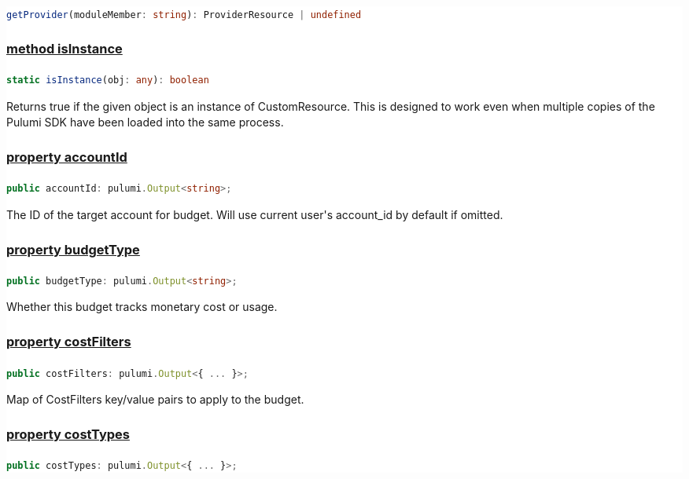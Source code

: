 ```typescript
getProvider(moduleMember: string): ProviderResource | undefined
```

<h3 class="pdoc-member-header">
<a class="pdoc-child-name" href="https://github.com/pulumi/pulumi-aws/blob/master/sdk/nodejs/node_modules/@pulumi/pulumi/resource.d.ts#L85">method isInstance</a>
</h3>

```typescript
static isInstance(obj: any): boolean
```


Returns true if the given object is an instance of CustomResource.  This is designed to work even when
multiple copies of the Pulumi SDK have been loaded into the same process.

<h3 class="pdoc-member-header">
<a class="pdoc-child-name" href="https://github.com/pulumi/pulumi-aws/blob/master/sdk/nodejs/budgets/budget.ts#L26">property accountId</a>
</h3>

```typescript
public accountId: pulumi.Output<string>;
```


The ID of the target account for budget. Will use current user's account_id by default if omitted.

<h3 class="pdoc-member-header">
<a class="pdoc-child-name" href="https://github.com/pulumi/pulumi-aws/blob/master/sdk/nodejs/budgets/budget.ts#L30">property budgetType</a>
</h3>

```typescript
public budgetType: pulumi.Output<string>;
```


Whether this budget tracks monetary cost or usage.

<h3 class="pdoc-member-header">
<a class="pdoc-child-name" href="https://github.com/pulumi/pulumi-aws/blob/master/sdk/nodejs/budgets/budget.ts#L34">property costFilters</a>
</h3>

```typescript
public costFilters: pulumi.Output<{ ... }>;
```


Map of CostFilters key/value pairs to apply to the budget.

<h3 class="pdoc-member-header">
<a class="pdoc-child-name" href="https://github.com/pulumi/pulumi-aws/blob/master/sdk/nodejs/budgets/budget.ts#L38">property costTypes</a>
</h3>

```typescript
public costTypes: pulumi.Output<{ ... }>;
```
